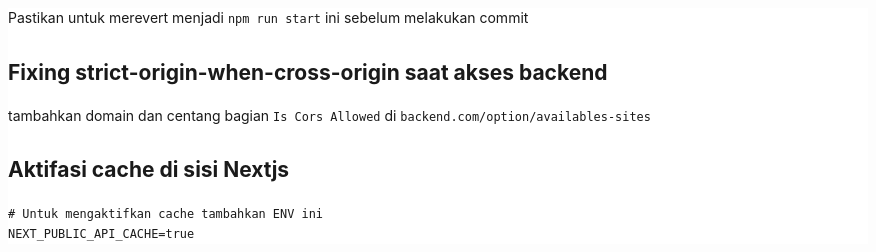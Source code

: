 Pastikan untuk merevert menjadi `npm run start` ini sebelum melakukan commit

## Fixing strict-origin-when-cross-origin saat akses backend
tambahkan domain dan centang bagian `Is Cors Allowed` di `backend.com/option/availables-sites`

## Aktifasi cache di sisi Nextjs
```
# Untuk mengaktifkan cache tambahkan ENV ini
NEXT_PUBLIC_API_CACHE=true
```
